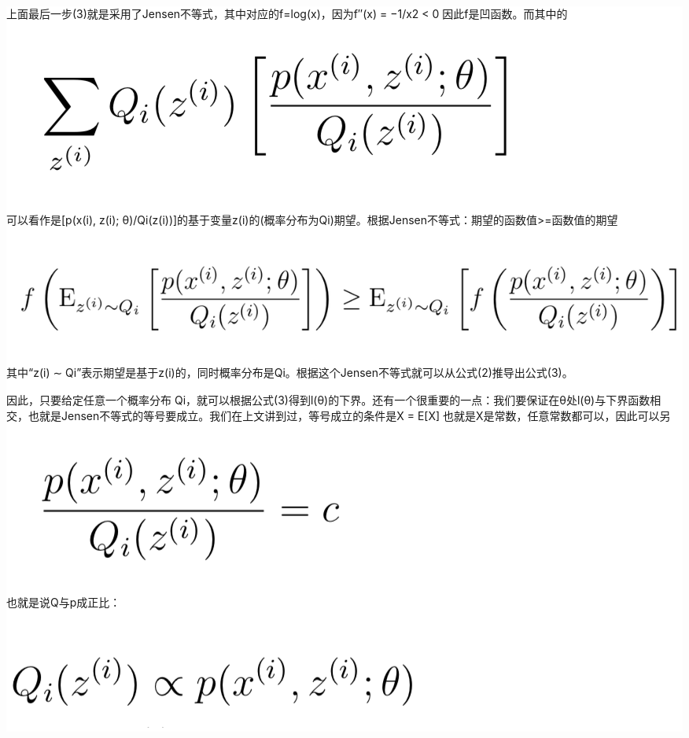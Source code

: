 上面最后一步(3)就是采用了Jensen不等式，其中对应的f=log(x)，因为f′′(x) = −1/x2 < 0 因此f是凹函数。而其中的

![lecture_12_em_formula_4_20190719](https://raw.githubusercontent.com/Demmon-tju/Demmon-tju.github.io/master/img/lecture_12_em_formula_4_20190719.png)

可以看作是[p(x(i), z(i); θ)/Qi(z(i))]的基于变量z(i)的(概率分布为Qi)期望。根据Jensen不等式：期望的函数值>=函数值的期望

![lecture_12_em_formula_5_20190719](https://raw.githubusercontent.com/Demmon-tju/Demmon-tju.github.io/master/img/lecture_12_em_formula_5_20190719.png)

其中“z(i) ∼ Qi”表示期望是基于z(i)的，同时概率分布是Qi。根据这个Jensen不等式就可以从公式(2)推导出公式(3)。

因此，只要给定任意一个概率分布 Qi，就可以根据公式(3)得到l(θ)的下界。还有一个很重要的一点：我们要保证在θ处l(θ)与下界函数相交，也就是Jensen不等式的等号要成立。我们在上文讲到过，等号成立的条件是X = E[X] 也就是X是常数，任意常数都可以，因此可以另

![lecture_12_em_formula_6_20190719](https://raw.githubusercontent.com/Demmon-tju/Demmon-tju.github.io/master/img/lecture_12_em_formula_6_20190719.png)

也就是说Q与p成正比：

![lecture_12_em_formula_7_20190719](https://raw.githubusercontent.com/Demmon-tju/Demmon-tju.github.io/master/img/lecture_12_em_formula_7_20190719.png)
